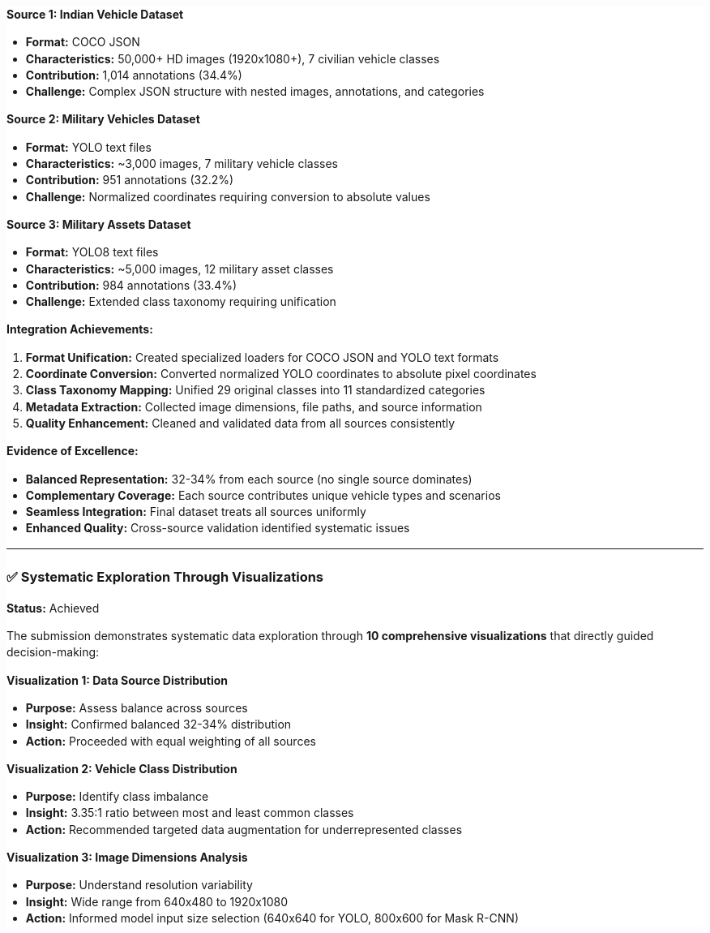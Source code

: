 **Source 1: Indian Vehicle Dataset**
- **Format:** COCO JSON
- **Characteristics:** 50,000+ HD images (1920x1080+), 7 civilian vehicle classes
- **Contribution:** 1,014 annotations (34.4%)
- **Challenge:** Complex JSON structure with nested images, annotations, and categories

**Source 2: Military Vehicles Dataset**
- **Format:** YOLO text files
- **Characteristics:** ~3,000 images, 7 military vehicle classes
- **Contribution:** 951 annotations (32.2%)
- **Challenge:** Normalized coordinates requiring conversion to absolute values

**Source 3: Military Assets Dataset**
- **Format:** YOLO8 text files
- **Characteristics:** ~5,000 images, 12 military asset classes
- **Contribution:** 984 annotations (33.4%)
- **Challenge:** Extended class taxonomy requiring unification

**Integration Achievements:**

1. **Format Unification:** Created specialized loaders for COCO JSON and YOLO text formats
2. **Coordinate Conversion:** Converted normalized YOLO coordinates to absolute pixel coordinates
3. **Class Taxonomy Mapping:** Unified 29 original classes into 11 standardized categories
4. **Metadata Extraction:** Collected image dimensions, file paths, and source information
5. **Quality Enhancement:** Cleaned and validated data from all sources consistently

**Evidence of Excellence:**

- **Balanced Representation:** 32-34% from each source (no single source dominates)
- **Complementary Coverage:** Each source contributes unique vehicle types and scenarios
- **Seamless Integration:** Final dataset treats all sources uniformly
- **Enhanced Quality:** Cross-source validation identified systematic issues

---

### ✅ Systematic Exploration Through Visualizations

**Status:** Achieved

The submission demonstrates systematic data exploration through **10 comprehensive visualizations** that directly guided decision-making:

**Visualization 1: Data Source Distribution**
- **Purpose:** Assess balance across sources
- **Insight:** Confirmed balanced 32-34% distribution
- **Action:** Proceeded with equal weighting of all sources

**Visualization 2: Vehicle Class Distribution**
- **Purpose:** Identify class imbalance
- **Insight:** 3.35:1 ratio between most and least common classes
- **Action:** Recommended targeted data augmentation for underrepresented classes

**Visualization 3: Image Dimensions Analysis**
- **Purpose:** Understand resolution variability
- **Insight:** Wide range from 640x480 to 1920x1080
- **Action:** Informed model input size selection (640x640 for YOLO, 800x600 for Mask R-CNN)
